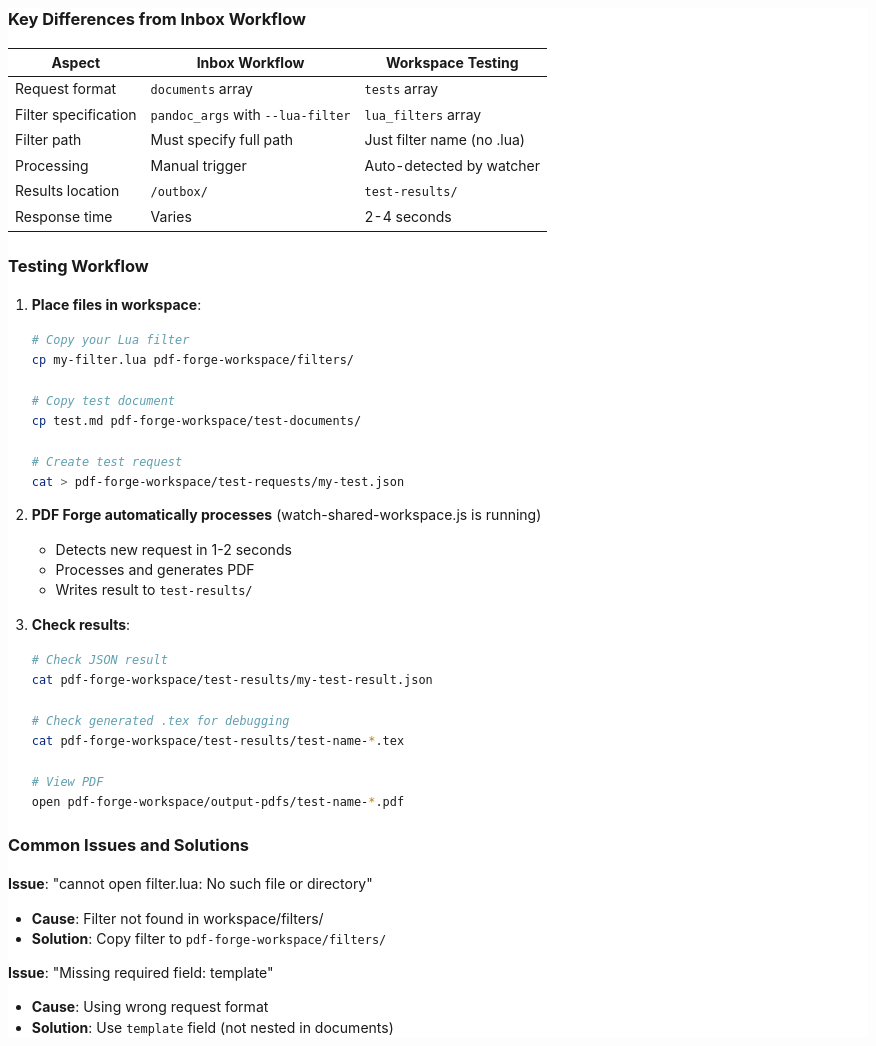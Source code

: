 ### Key Differences from Inbox Workflow

| Aspect | Inbox Workflow | Workspace Testing |
|--------|---------------|-------------------|
| Request format | `documents` array | `tests` array |
| Filter specification | `pandoc_args` with `--lua-filter` | `lua_filters` array |
| Filter path | Must specify full path | Just filter name (no .lua) |
| Processing | Manual trigger | Auto-detected by watcher |
| Results location | `/outbox/` | `test-results/` |
| Response time | Varies | 2-4 seconds |

### Testing Workflow

1. **Place files in workspace**:
   ```bash
   # Copy your Lua filter
   cp my-filter.lua pdf-forge-workspace/filters/
   
   # Copy test document
   cp test.md pdf-forge-workspace/test-documents/
   
   # Create test request
   cat > pdf-forge-workspace/test-requests/my-test.json
   ```

2. **PDF Forge automatically processes** (watch-shared-workspace.js is running)
   - Detects new request in 1-2 seconds
   - Processes and generates PDF
   - Writes result to `test-results/`

3. **Check results**:
   ```bash
   # Check JSON result
   cat pdf-forge-workspace/test-results/my-test-result.json
   
   # Check generated .tex for debugging
   cat pdf-forge-workspace/test-results/test-name-*.tex
   
   # View PDF
   open pdf-forge-workspace/output-pdfs/test-name-*.pdf
   ```

### Common Issues and Solutions

**Issue**: "cannot open filter.lua: No such file or directory"
- **Cause**: Filter not found in workspace/filters/
- **Solution**: Copy filter to `pdf-forge-workspace/filters/`

**Issue**: "Missing required field: template"
- **Cause**: Using wrong request format
- **Solution**: Use `template` field (not nested in documents)
